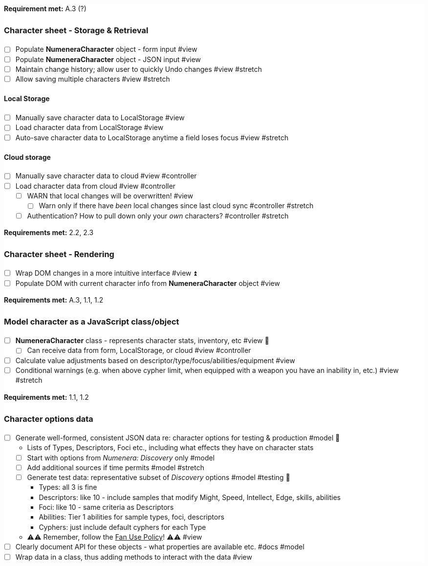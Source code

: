 **Requirement met:** A.3 (?)

### Character sheet - Storage & Retrieval
- [ ] Populate **NumeneraCharacter** object - form input #view
- [ ] Populate **NumeneraCharacter** object - JSON input #view
- [ ] Maintain change history; allow user to quickly Undo changes #view #stretch
- [ ] Allow saving multiple characters #view #stretch

#### Local Storage
- [ ] Manually save character data to LocalStorage #view
- [ ] Load character data from LocalStorage #view
- [ ] Auto-save character data to LocalStorage anytime a field loses focus #view #stretch

#### Cloud storage
- [ ] Manually save character data to cloud #view #controller
- [ ] Load character data from cloud #view #controller
    - [ ] WARN that local changes will be overwritten! #view
        - [ ] Warn only if there have *been* local changes since last cloud sync #controller #stretch
    - [ ] Authentication? How to pull down only your *own* characters? #controller #stretch

**Requirements met:** 2.2, 2.3

### Character sheet - Rendering
- [ ] Wrap DOM changes in a more intuitive interface #view ⏫
- [ ] Populate DOM with current character info from **NumeneraCharacter** object #view

**Requirements met:** A.3, 1.1, 1.2

### Model character as a JavaScript class/object
- [ ] **NumeneraCharacter** class - represents character stats, inventory, etc #view 🔺
    - [ ] Can receive data from form, LocalStorage, or cloud #view #controller
- [ ] Calculate value adjustments based on descriptor/type/focus/abilities/equipment #view
- [ ] Conditional warnings (e.g. when above cypher limit, when equipped with a weapon you have an inability in, etc.) #view #stretch

**Requirements met:** 1.1, 1.2

### Character options data
- [ ] Generate well-formed, consistent JSON data re: character options for testing & production #model 🔺
    - Lists of Types, Descriptors, Foci etc., including what effects they have on character stats
    - [ ] Start with options from *Numenera: Discovery* only #model
    - [ ] Add additional sources if time permits #model #stretch
    - [ ] Generate test data: representative subset of *Discovery* options #model #testing 🔺
        - Types: all 3 is fine
        - Descriptors: like 10 - include samples that modify Might, Speed, Intellect, Edge, skills, abilities
        - Foci: like 10 - same criteria as Descriptors
        - Abilities: Tier 1 abilities for sample types, foci, descriptors
        - Cyphers: just include default cyphers for each Type
    -  ⚠️⚠️ Remember, follow the [Fan Use Policy](https://www.montecookgames.com/fan-support/fan-use-policy/)! ⚠️⚠️  #view
- [ ] Clearly document API for these objects - what properties are available etc. #docs #model
- [ ] Wrap data in a class, thus adding methods to interact with the data #view
